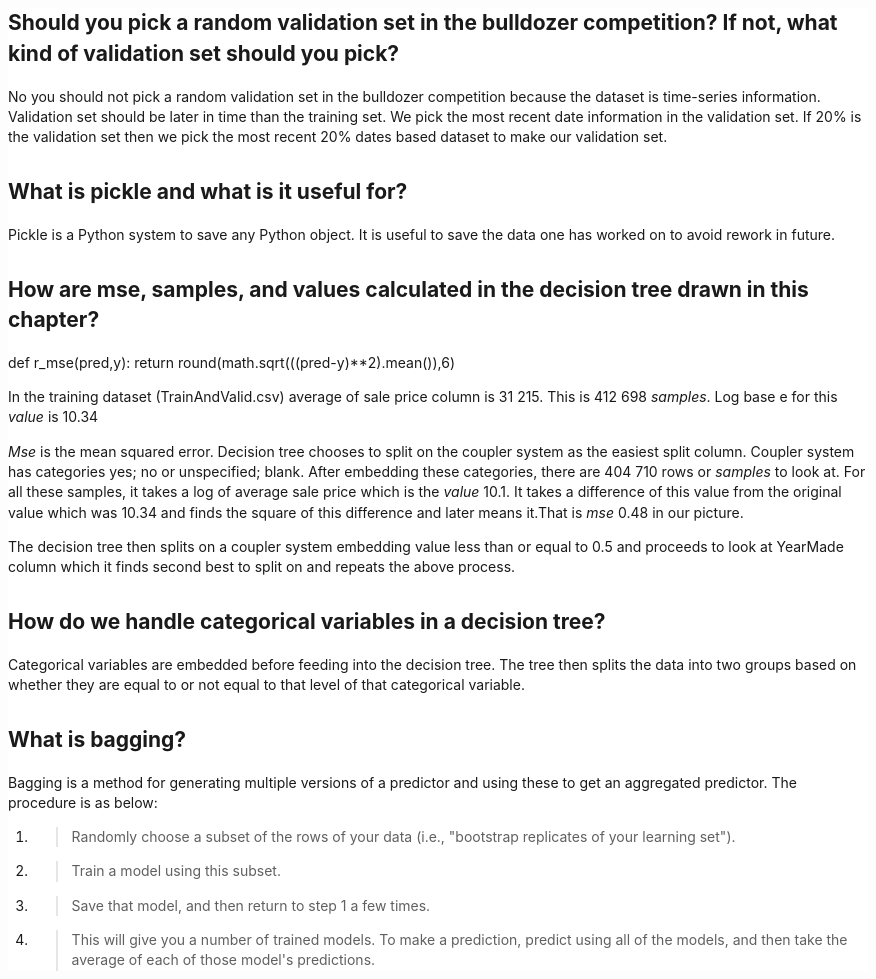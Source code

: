 ## Should you pick a random validation set in the bulldozer competition? If not, what kind of validation set should you pick?

No you should not pick a random validation set in the bulldozer competition because the dataset is time-series information. Validation set should be later in time than the training set. We pick the most recent date information in the validation set. If 20% is the validation set then we pick the most recent 20% dates based dataset to make our validation set.

## What is pickle and what is it useful for?

Pickle is a Python system to save any Python object. It is useful to save the data one has worked on to avoid rework in future.

## How are mse, samples, and values calculated in the decision tree drawn in this chapter?

def r\_mse(pred,y): return round(math.sqrt(((pred-y)\*\*2).mean()),6)

In the training dataset (TrainAndValid.csv) average of sale price column is 31 215. This is 412 698 *samples*. Log base e for this *value* is 10.34

*Mse* is the mean squared error. Decision tree chooses to split on the coupler system as the easiest split column. Coupler system has categories yes; no or unspecified; blank. After embedding these categories, there are 404 710 rows or *samples* to look at. For all these samples, it takes a log of average sale price which is the *value* 10.1. It takes a difference of this value from the original value which was 10.34 and finds the square of this difference and later means it.That is *mse* 0.48 in our picture.

The decision tree then splits on a coupler system embedding value less than or equal to 0.5 and proceeds to look at YearMade column which it finds second best to split on and repeats the above process.

## How do we handle categorical variables in a decision tree?

Categorical variables are embedded before feeding into the decision tree. The tree then splits the data into two groups based on whether they are equal to or not equal to that level of that categorical variable.

## What is bagging?

Bagging is a method for generating multiple versions of a predictor and using these to get an aggregated predictor. The procedure is as below:

1.  > Randomly choose a subset of the rows of your data (i.e., "bootstrap replicates of your learning set").

2.  > Train a model using this subset.

3.  > Save that model, and then return to step 1 a few times.

4.  > This will give you a number of trained models. To make a prediction, predict using all of the models, and then take the average of each of those model's predictions.
